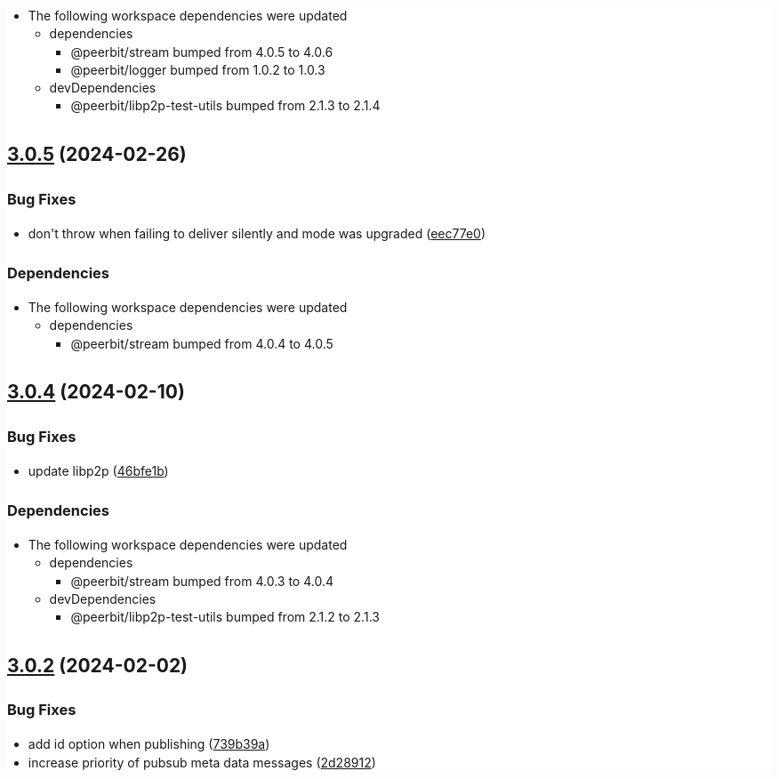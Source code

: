 * The following workspace dependencies were updated
  * dependencies
    * @peerbit/stream bumped from 4.0.5 to 4.0.6
    * @peerbit/logger bumped from 1.0.2 to 1.0.3
  * devDependencies
    * @peerbit/libp2p-test-utils bumped from 2.1.3 to 2.1.4

## [3.0.5](https://github.com/dao-xyz/peerbit/compare/pubsub-v3.0.4...pubsub-v3.0.5) (2024-02-26)


### Bug Fixes

* don't throw when failing to deliver silently and mode was upgraded ([eec77e0](https://github.com/dao-xyz/peerbit/commit/eec77e0d246b01f96b5cbc198a7442e31cf9b285))


### Dependencies

* The following workspace dependencies were updated
  * dependencies
    * @peerbit/stream bumped from 4.0.4 to 4.0.5

## [3.0.4](https://github.com/dao-xyz/peerbit/compare/pubsub-v3.0.3...pubsub-v3.0.4) (2024-02-10)


### Bug Fixes

* update libp2p ([46bfe1b](https://github.com/dao-xyz/peerbit/commit/46bfe1bf513c5932eee8428f9390509978e09f43))


### Dependencies

* The following workspace dependencies were updated
  * dependencies
    * @peerbit/stream bumped from 4.0.3 to 4.0.4
  * devDependencies
    * @peerbit/libp2p-test-utils bumped from 2.1.2 to 2.1.3

## [3.0.2](https://github.com/dao-xyz/peerbit/compare/pubsub-v3.0.1...pubsub-v3.0.2) (2024-02-02)


### Bug Fixes

* add id option when publishing ([739b39a](https://github.com/dao-xyz/peerbit/commit/739b39a48f5d8ab3b74545d93789bd9a1d45a2ed))
* increase priority of pubsub meta data messages ([2d28912](https://github.com/dao-xyz/peerbit/commit/2d28912f1a4767669f43aaf3f889afe7e7d6d52d))

